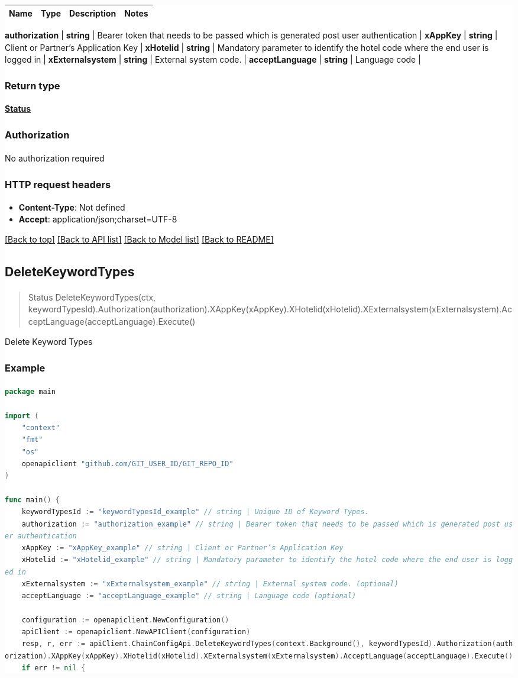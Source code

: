 
Name | Type | Description  | Notes
------------- | ------------- | ------------- | -------------

 **authorization** | **string** | Bearer token that needs to be passed which is generated post user authentication | 
 **xAppKey** | **string** | Client or Partner’s Application Key | 
 **xHotelid** | **string** | Mandatory parameter to identify the hotel code where the end user is logged in | 
 **xExternalsystem** | **string** | External system code. | 
 **acceptLanguage** | **string** | Language code | 

### Return type

[**Status**](Status.md)

### Authorization

No authorization required

### HTTP request headers

- **Content-Type**: Not defined
- **Accept**: application/json;charset=UTF-8

[[Back to top]](#) [[Back to API list]](../README.md#documentation-for-api-endpoints)
[[Back to Model list]](../README.md#documentation-for-models)
[[Back to README]](../README.md)


## DeleteKeywordTypes

> Status DeleteKeywordTypes(ctx, keywordTypesId).Authorization(authorization).XAppKey(xAppKey).XHotelid(xHotelid).XExternalsystem(xExternalsystem).AcceptLanguage(acceptLanguage).Execute()

Delete Keyword Types



### Example

```go
package main

import (
    "context"
    "fmt"
    "os"
    openapiclient "github.com/GIT_USER_ID/GIT_REPO_ID"
)

func main() {
    keywordTypesId := "keywordTypesId_example" // string | Unique ID of Keyword Types.
    authorization := "authorization_example" // string | Bearer token that needs to be passed which is generated post user authentication
    xAppKey := "xAppKey_example" // string | Client or Partner’s Application Key
    xHotelid := "xHotelid_example" // string | Mandatory parameter to identify the hotel code where the end user is logged in
    xExternalsystem := "xExternalsystem_example" // string | External system code. (optional)
    acceptLanguage := "acceptLanguage_example" // string | Language code (optional)

    configuration := openapiclient.NewConfiguration()
    apiClient := openapiclient.NewAPIClient(configuration)
    resp, r, err := apiClient.ChainConfigApi.DeleteKeywordTypes(context.Background(), keywordTypesId).Authorization(authorization).XAppKey(xAppKey).XHotelid(xHotelid).XExternalsystem(xExternalsystem).AcceptLanguage(acceptLanguage).Execute()
    if err != nil {
```